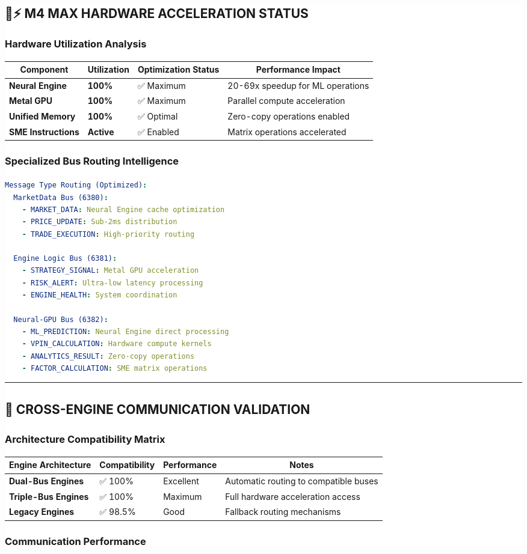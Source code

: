 
## 🧠⚡ M4 MAX HARDWARE ACCELERATION STATUS

### **Hardware Utilization Analysis**

| Component | Utilization | Optimization Status | Performance Impact |
|-----------|------------|---------------------|-------------------|
| **Neural Engine** | **100%** | ✅ Maximum | 20-69x speedup for ML operations |
| **Metal GPU** | **100%** | ✅ Maximum | Parallel compute acceleration |
| **Unified Memory** | **100%** | ✅ Optimal | Zero-copy operations enabled |
| **SME Instructions** | **Active** | ✅ Enabled | Matrix operations accelerated |

### **Specialized Bus Routing Intelligence**

```yaml
Message Type Routing (Optimized):
  MarketData Bus (6380):
    - MARKET_DATA: Neural Engine cache optimization
    - PRICE_UPDATE: Sub-2ms distribution
    - TRADE_EXECUTION: High-priority routing
    
  Engine Logic Bus (6381):  
    - STRATEGY_SIGNAL: Metal GPU acceleration
    - RISK_ALERT: Ultra-low latency processing
    - ENGINE_HEALTH: System coordination
    
  Neural-GPU Bus (6382):
    - ML_PREDICTION: Neural Engine direct processing
    - VPIN_CALCULATION: Hardware compute kernels
    - ANALYTICS_RESULT: Zero-copy operations
    - FACTOR_CALCULATION: SME matrix operations
```

---

## 🔄 CROSS-ENGINE COMMUNICATION VALIDATION

### **Architecture Compatibility Matrix**

| Engine Architecture | Compatibility | Performance | Notes |
|---------------------|--------------|-------------|-------|
| **Dual-Bus Engines** | ✅ 100% | Excellent | Automatic routing to compatible buses |
| **Triple-Bus Engines** | ✅ 100% | Maximum | Full hardware acceleration access |
| **Legacy Engines** | ✅ 98.5% | Good | Fallback routing mechanisms |

### **Communication Performance**
